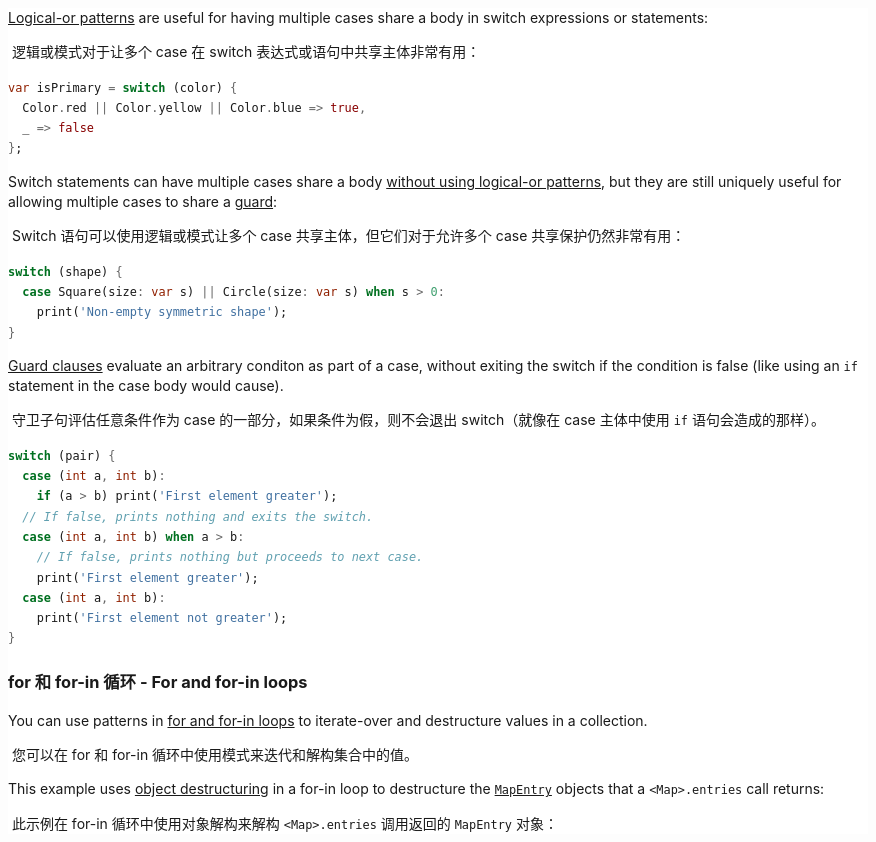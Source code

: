 

[Logical-or patterns](https://dart.dev/language/pattern-types#logical-or) are useful for having multiple cases share a body in switch expressions or statements:

​	逻辑或模式对于让多个 case 在 switch 表达式或语句中共享主体非常有用：

```dart
var isPrimary = switch (color) {
  Color.red || Color.yellow || Color.blue => true,
  _ => false
};
```

Switch statements can have multiple cases share a body [without using logical-or patterns](https://dart.dev/language/branches#switch-share), but they are still uniquely useful for allowing multiple cases to share a [guard](https://dart.dev/language/branches#guard-clause):

​	Switch 语句可以使用逻辑或模式让多个 case 共享主体，但它们对于允许多个 case 共享保护仍然非常有用：

```dart
switch (shape) {
  case Square(size: var s) || Circle(size: var s) when s > 0:
    print('Non-empty symmetric shape');
}
```

[Guard clauses](https://dart.dev/language/branches#guard-clause) evaluate an arbitrary conditon as part of a case, without exiting the switch if the condition is false (like using an `if` statement in the case body would cause).

​	守卫子句评估任意条件作为 case 的一部分，如果条件为假，则不会退出 switch（就像在 case 主体中使用 `if` 语句会造成的那样）。

```dart
switch (pair) {
  case (int a, int b):
    if (a > b) print('First element greater');
  // If false, prints nothing and exits the switch.
  case (int a, int b) when a > b:
    // If false, prints nothing but proceeds to next case.
    print('First element greater');
  case (int a, int b):
    print('First element not greater');
}
```

### for 和 for-in 循环 - For and for-in loops 

You can use patterns in [for and for-in loops](https://dart.dev/language/loops#for-loops) to iterate-over and destructure values in a collection.

​	您可以在 for 和 for-in 循环中使用模式来迭代和解构集合中的值。

This example uses [object destructuring](https://dart.dev/language/pattern-types#object) in a for-in loop to destructure the [`MapEntry`](https://api.dart.dev/stable/dart-core/MapEntry-class.html) objects that a `<Map>.entries` call returns:

​	此示例在 for-in 循环中使用对象解构来解构 `<Map>.entries` 调用返回的 `MapEntry` 对象：
